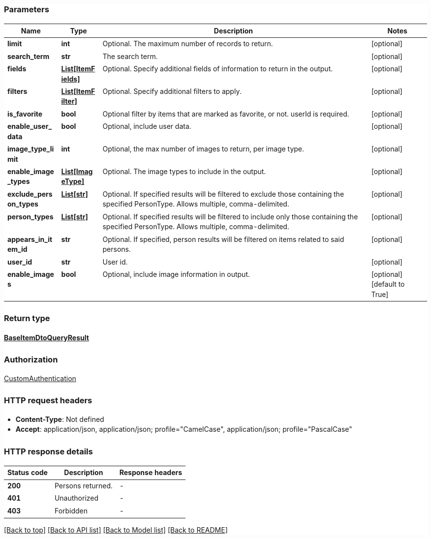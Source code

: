 
### Parameters


Name | Type | Description  | Notes
------------- | ------------- | ------------- | -------------
 **limit** | **int**| Optional. The maximum number of records to return. | [optional] 
 **search_term** | **str**| The search term. | [optional] 
 **fields** | [**List[ItemFields]**](ItemFields.md)| Optional. Specify additional fields of information to return in the output. | [optional] 
 **filters** | [**List[ItemFilter]**](ItemFilter.md)| Optional. Specify additional filters to apply. | [optional] 
 **is_favorite** | **bool**| Optional filter by items that are marked as favorite, or not. userId is required. | [optional] 
 **enable_user_data** | **bool**| Optional, include user data. | [optional] 
 **image_type_limit** | **int**| Optional, the max number of images to return, per image type. | [optional] 
 **enable_image_types** | [**List[ImageType]**](ImageType.md)| Optional. The image types to include in the output. | [optional] 
 **exclude_person_types** | [**List[str]**](str.md)| Optional. If specified results will be filtered to exclude those containing the specified PersonType. Allows multiple, comma-delimited. | [optional] 
 **person_types** | [**List[str]**](str.md)| Optional. If specified results will be filtered to include only those containing the specified PersonType. Allows multiple, comma-delimited. | [optional] 
 **appears_in_item_id** | **str**| Optional. If specified, person results will be filtered on items related to said persons. | [optional] 
 **user_id** | **str**| User id. | [optional] 
 **enable_images** | **bool**| Optional, include image information in output. | [optional] [default to True]

### Return type

[**BaseItemDtoQueryResult**](BaseItemDtoQueryResult.md)

### Authorization

[CustomAuthentication](../README.md#CustomAuthentication)

### HTTP request headers

 - **Content-Type**: Not defined
 - **Accept**: application/json, application/json; profile="CamelCase", application/json; profile="PascalCase"

### HTTP response details

| Status code | Description | Response headers |
|-------------|-------------|------------------|
**200** | Persons returned. |  -  |
**401** | Unauthorized |  -  |
**403** | Forbidden |  -  |

[[Back to top]](#) [[Back to API list]](../README.md#documentation-for-api-endpoints) [[Back to Model list]](../README.md#documentation-for-models) [[Back to README]](../README.md)

